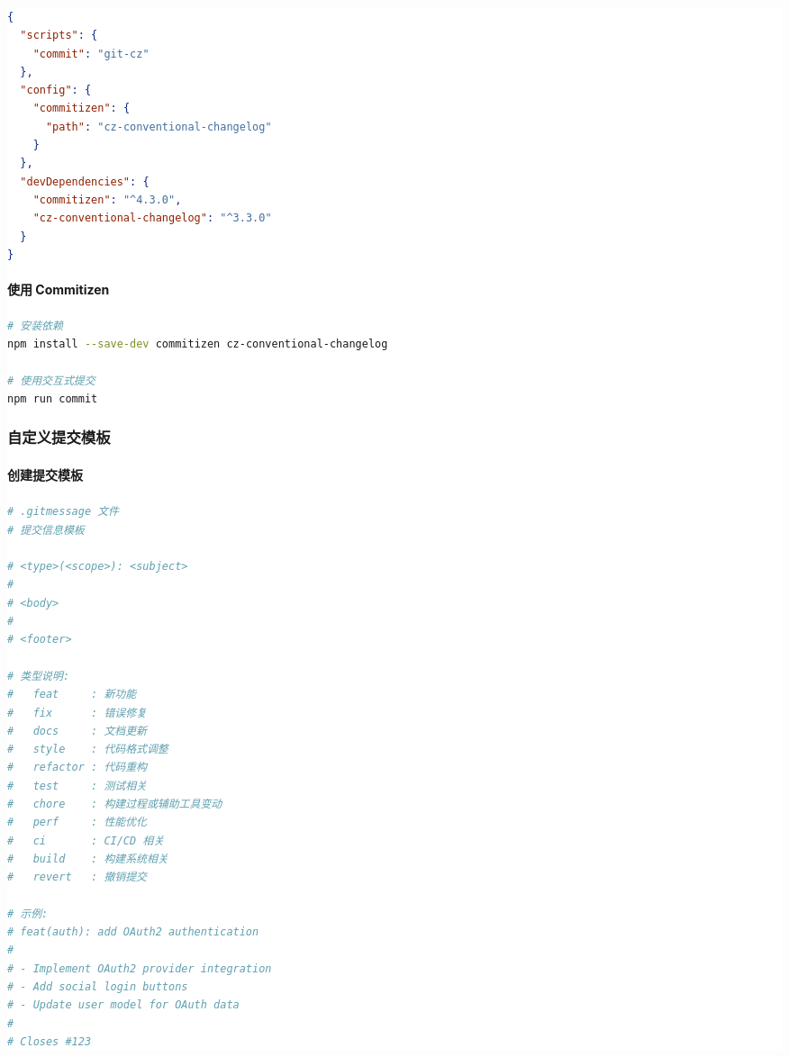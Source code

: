 ```json
{
  "scripts": {
    "commit": "git-cz"
  },
  "config": {
    "commitizen": {
      "path": "cz-conventional-changelog"
    }
  },
  "devDependencies": {
    "commitizen": "^4.3.0",
    "cz-conventional-changelog": "^3.3.0"
  }
}
```

#### 使用 Commitizen

```bash
# 安装依赖
npm install --save-dev commitizen cz-conventional-changelog

# 使用交互式提交
npm run commit
```

### 自定义提交模板

#### 创建提交模板

```bash
# .gitmessage 文件
# 提交信息模板

# <type>(<scope>): <subject>
#
# <body>
#
# <footer>

# 类型说明:
#   feat     : 新功能
#   fix      : 错误修复
#   docs     : 文档更新
#   style    : 代码格式调整
#   refactor : 代码重构
#   test     : 测试相关
#   chore    : 构建过程或辅助工具变动
#   perf     : 性能优化
#   ci       : CI/CD 相关
#   build    : 构建系统相关
#   revert   : 撤销提交

# 示例:
# feat(auth): add OAuth2 authentication
#
# - Implement OAuth2 provider integration
# - Add social login buttons
# - Update user model for OAuth data
#
# Closes #123
```
